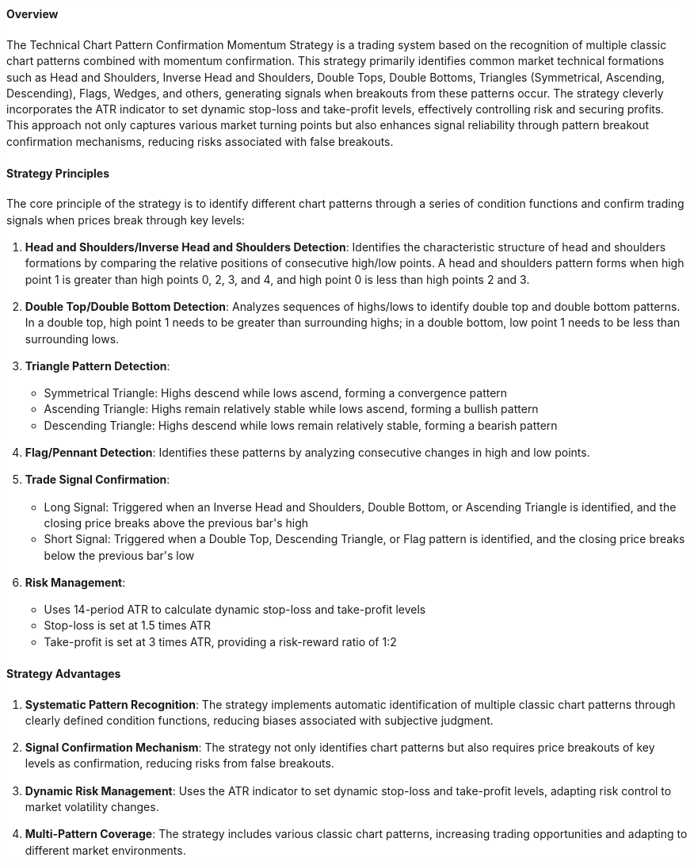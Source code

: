 #### Overview
The Technical Chart Pattern Confirmation Momentum Strategy is a trading system based on the recognition of multiple classic chart patterns combined with momentum confirmation. This strategy primarily identifies common market technical formations such as Head and Shoulders, Inverse Head and Shoulders, Double Tops, Double Bottoms, Triangles (Symmetrical, Ascending, Descending), Flags, Wedges, and others, generating signals when breakouts from these patterns occur. The strategy cleverly incorporates the ATR indicator to set dynamic stop-loss and take-profit levels, effectively controlling risk and securing profits. This approach not only captures various market turning points but also enhances signal reliability through pattern breakout confirmation mechanisms, reducing risks associated with false breakouts.

#### Strategy Principles
The core principle of the strategy is to identify different chart patterns through a series of condition functions and confirm trading signals when prices break through key levels:

1. **Head and Shoulders/Inverse Head and Shoulders Detection**: Identifies the characteristic structure of head and shoulders formations by comparing the relative positions of consecutive high/low points. A head and shoulders pattern forms when high point 1 is greater than high points 0, 2, 3, and 4, and high point 0 is less than high points 2 and 3.

2. **Double Top/Double Bottom Detection**: Analyzes sequences of highs/lows to identify double top and double bottom patterns. In a double top, high point 1 needs to be greater than surrounding highs; in a double bottom, low point 1 needs to be less than surrounding lows.

3. **Triangle Pattern Detection**:
   - Symmetrical Triangle: Highs descend while lows ascend, forming a convergence pattern
   - Ascending Triangle: Highs remain relatively stable while lows ascend, forming a bullish pattern
   - Descending Triangle: Highs descend while lows remain relatively stable, forming a bearish pattern

4. **Flag/Pennant Detection**: Identifies these patterns by analyzing consecutive changes in high and low points.

5. **Trade Signal Confirmation**:
   - Long Signal: Triggered when an Inverse Head and Shoulders, Double Bottom, or Ascending Triangle is identified, and the closing price breaks above the previous bar's high
   - Short Signal: Triggered when a Double Top, Descending Triangle, or Flag pattern is identified, and the closing price breaks below the previous bar's low

6. **Risk Management**:
   - Uses 14-period ATR to calculate dynamic stop-loss and take-profit levels
   - Stop-loss is set at 1.5 times ATR
   - Take-profit is set at 3 times ATR, providing a risk-reward ratio of 1:2

#### Strategy Advantages
1. **Systematic Pattern Recognition**: The strategy implements automatic identification of multiple classic chart patterns through clearly defined condition functions, reducing biases associated with subjective judgment.

2. **Signal Confirmation Mechanism**: The strategy not only identifies chart patterns but also requires price breakouts of key levels as confirmation, reducing risks from false breakouts.

3. **Dynamic Risk Management**: Uses the ATR indicator to set dynamic stop-loss and take-profit levels, adapting risk control to market volatility changes.

4. **Multi-Pattern Coverage**: The strategy includes various classic chart patterns, increasing trading opportunities and adapting to different market environments.
